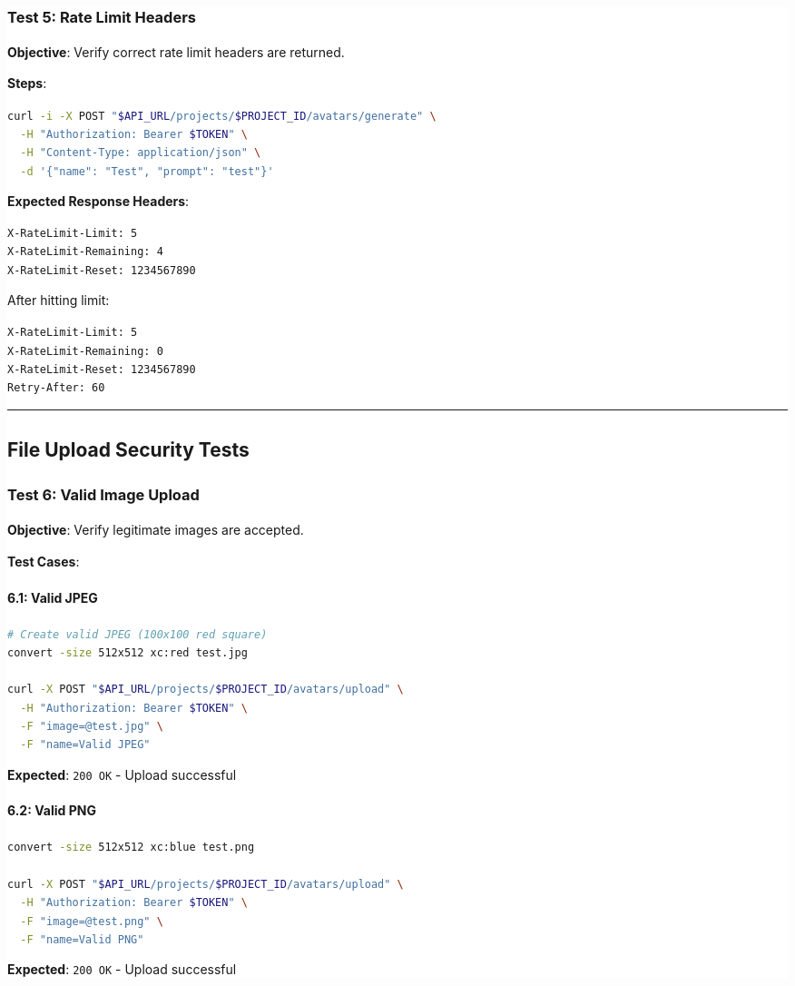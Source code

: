 
### Test 5: Rate Limit Headers

**Objective**: Verify correct rate limit headers are returned.

**Steps**:
```bash
curl -i -X POST "$API_URL/projects/$PROJECT_ID/avatars/generate" \
  -H "Authorization: Bearer $TOKEN" \
  -H "Content-Type: application/json" \
  -d '{"name": "Test", "prompt": "test"}'
```

**Expected Response Headers**:
```
X-RateLimit-Limit: 5
X-RateLimit-Remaining: 4
X-RateLimit-Reset: 1234567890
```

After hitting limit:
```
X-RateLimit-Limit: 5
X-RateLimit-Remaining: 0
X-RateLimit-Reset: 1234567890
Retry-After: 60
```

---

## File Upload Security Tests

### Test 6: Valid Image Upload

**Objective**: Verify legitimate images are accepted.

**Test Cases**:

#### 6.1: Valid JPEG
```bash
# Create valid JPEG (100x100 red square)
convert -size 512x512 xc:red test.jpg

curl -X POST "$API_URL/projects/$PROJECT_ID/avatars/upload" \
  -H "Authorization: Bearer $TOKEN" \
  -F "image=@test.jpg" \
  -F "name=Valid JPEG"
```
**Expected**: `200 OK` - Upload successful

#### 6.2: Valid PNG
```bash
convert -size 512x512 xc:blue test.png

curl -X POST "$API_URL/projects/$PROJECT_ID/avatars/upload" \
  -H "Authorization: Bearer $TOKEN" \
  -F "image=@test.png" \
  -F "name=Valid PNG"
```
**Expected**: `200 OK` - Upload successful
